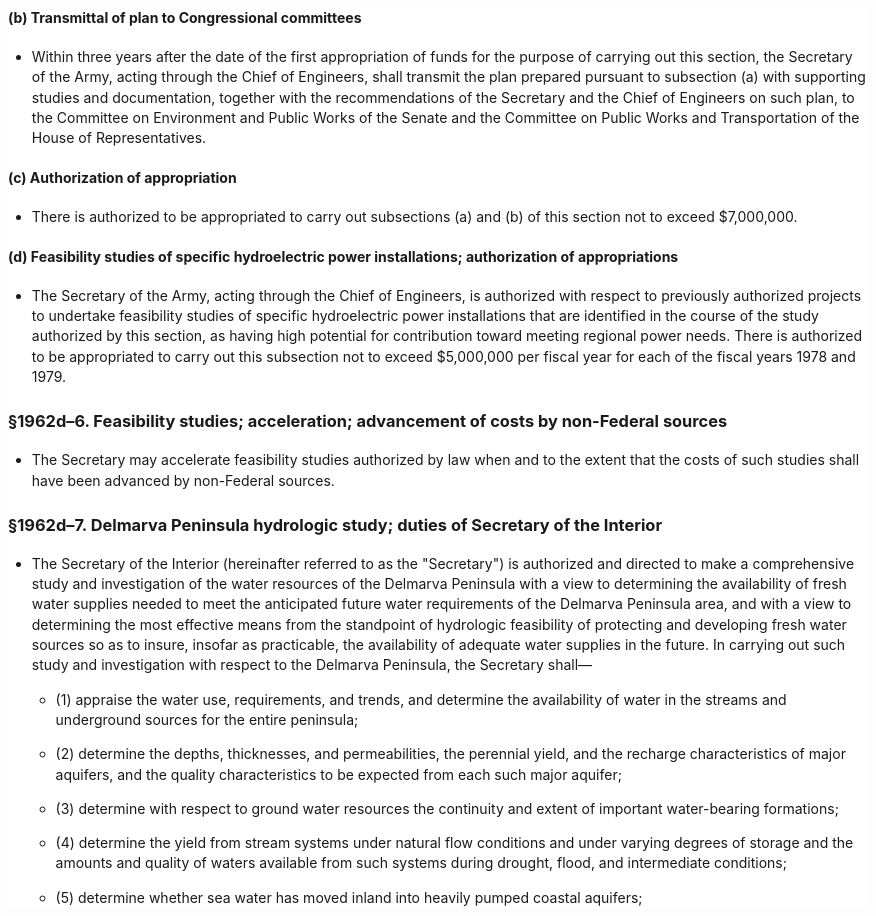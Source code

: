 #### (b) Transmittal of plan to Congressional committees
* Within three years after the date of the first appropriation of funds for the purpose of carrying out this section, the Secretary of the Army, acting through the Chief of Engineers, shall transmit the plan prepared pursuant to subsection (a) with supporting studies and documentation, together with the recommendations of the Secretary and the Chief of Engineers on such plan, to the Committee on Environment and Public Works of the Senate and the Committee on Public Works and Transportation of the House of Representatives.

#### (c) Authorization of appropriation
* There is authorized to be appropriated to carry out subsections (a) and (b) of this section not to exceed $7,000,000.

#### (d) Feasibility studies of specific hydroelectric power installations; authorization of appropriations
* The Secretary of the Army, acting through the Chief of Engineers, is authorized with respect to previously authorized projects to undertake feasibility studies of specific hydroelectric power installations that are identified in the course of the study authorized by this section, as having high potential for contribution toward meeting regional power needs. There is authorized to be appropriated to carry out this subsection not to exceed $5,000,000 per fiscal year for each of the fiscal years 1978 and 1979.

### §1962d–6. Feasibility studies; acceleration; advancement of costs by non-Federal sources
* The Secretary may accelerate feasibility studies authorized by law when and to the extent that the costs of such studies shall have been advanced by non-Federal sources.

### §1962d–7. Delmarva Peninsula hydrologic study; duties of Secretary of the Interior
* The Secretary of the Interior (hereinafter referred to as the "Secretary") is authorized and directed to make a comprehensive study and investigation of the water resources of the Delmarva Peninsula with a view to determining the availability of fresh water supplies needed to meet the anticipated future water requirements of the Delmarva Peninsula area, and with a view to determining the most effective means from the standpoint of hydrologic feasibility of protecting and developing fresh water sources so as to insure, insofar as practicable, the availability of adequate water supplies in the future. In carrying out such study and investigation with respect to the Delmarva Peninsula, the Secretary shall—

  * (1) appraise the water use, requirements, and trends, and determine the availability of water in the streams and underground sources for the entire peninsula;

  * (2) determine the depths, thicknesses, and permeabilities, the perennial yield, and the recharge characteristics of major aquifers, and the quality characteristics to be expected from each such major aquifer;

  * (3) determine with respect to ground water resources the continuity and extent of important water-bearing formations;

  * (4) determine the yield from stream systems under natural flow conditions and under varying degrees of storage and the amounts and quality of waters available from such systems during drought, flood, and intermediate conditions;

  * (5) determine whether sea water has moved inland into heavily pumped coastal aquifers;
